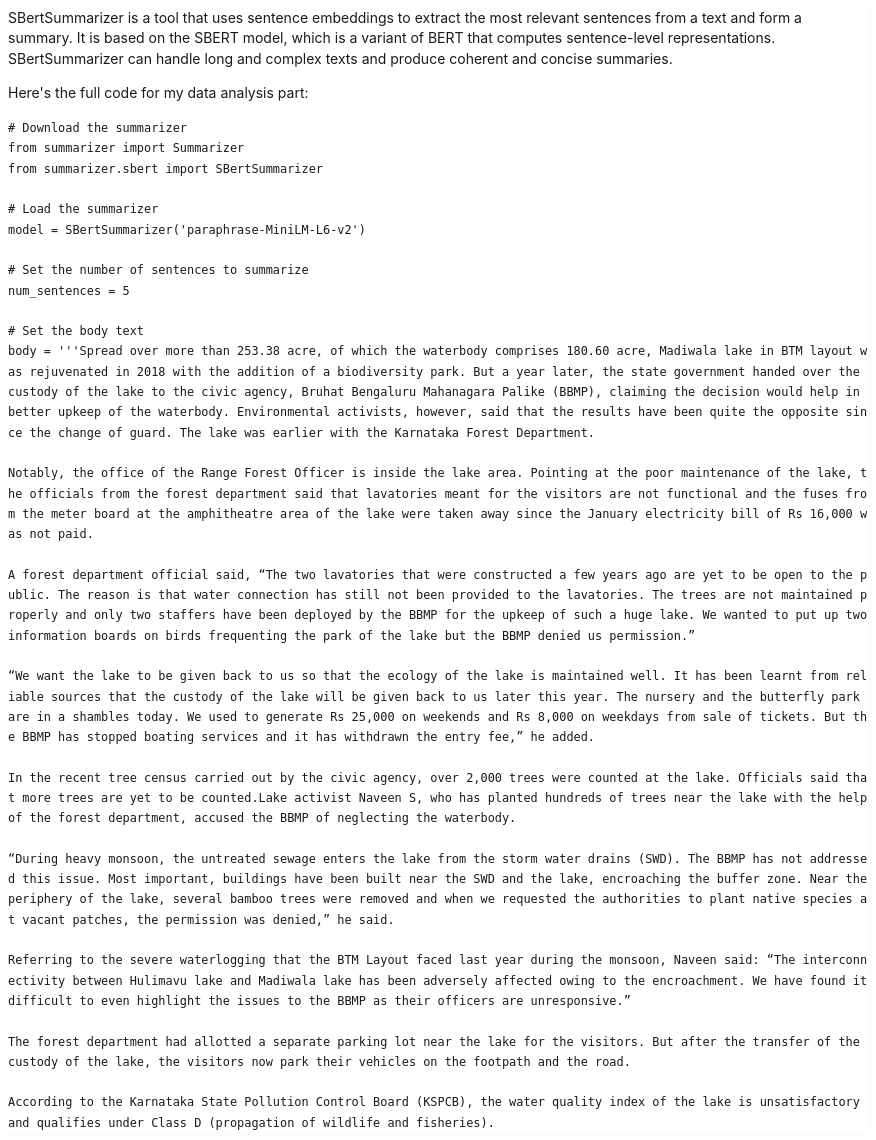 SBertSummarizer is a tool that uses sentence embeddings to extract the most relevant sentences from a text and form a summary. It is based on the SBERT model, which is a variant of BERT that computes sentence-level representations. SBertSummarizer can handle long and complex texts and produce coherent and concise summaries.

Here's the full code for my data analysis part:

```
# Download the summarizer
from summarizer import Summarizer
from summarizer.sbert import SBertSummarizer

# Load the summarizer
model = SBertSummarizer('paraphrase-MiniLM-L6-v2')

# Set the number of sentences to summarize
num_sentences = 5

# Set the body text
body = '''Spread over more than 253.38 acre, of which the waterbody comprises 180.60 acre, Madiwala lake in BTM layout was rejuvenated in 2018 with the addition of a biodiversity park. But a year later, the state government handed over the custody of the lake to the civic agency, Bruhat Bengaluru Mahanagara Palike (BBMP), claiming the decision would help in better upkeep of the waterbody. Environmental activists, however, said that the results have been quite the opposite since the change of guard. The lake was earlier with the Karnataka Forest Department.

Notably, the office of the Range Forest Officer is inside the lake area. Pointing at the poor maintenance of the lake, the officials from the forest department said that lavatories meant for the visitors are not functional and the fuses from the meter board at the amphitheatre area of the lake were taken away since the January electricity bill of Rs 16,000 was not paid.

A forest department official said, “The two lavatories that were constructed a few years ago are yet to be open to the public. The reason is that water connection has still not been provided to the lavatories. The trees are not maintained properly and only two staffers have been deployed by the BBMP for the upkeep of such a huge lake. We wanted to put up two information boards on birds frequenting the park of the lake but the BBMP denied us permission.”

“We want the lake to be given back to us so that the ecology of the lake is maintained well. It has been learnt from reliable sources that the custody of the lake will be given back to us later this year. The nursery and the butterfly park are in a shambles today. We used to generate Rs 25,000 on weekends and Rs 8,000 on weekdays from sale of tickets. But the BBMP has stopped boating services and it has withdrawn the entry fee,” he added.

In the recent tree census carried out by the civic agency, over 2,000 trees were counted at the lake. Officials said that more trees are yet to be counted.Lake activist Naveen S, who has planted hundreds of trees near the lake with the help of the forest department, accused the BBMP of neglecting the waterbody.

“During heavy monsoon, the untreated sewage enters the lake from the storm water drains (SWD). The BBMP has not addressed this issue. Most important, buildings have been built near the SWD and the lake, encroaching the buffer zone. Near the periphery of the lake, several bamboo trees were removed and when we requested the authorities to plant native species at vacant patches, the permission was denied,” he said.

Referring to the severe waterlogging that the BTM Layout faced last year during the monsoon, Naveen said: “The interconnectivity between Hulimavu lake and Madiwala lake has been adversely affected owing to the encroachment. We have found it difficult to even highlight the issues to the BBMP as their officers are unresponsive.”

The forest department had allotted a separate parking lot near the lake for the visitors. But after the transfer of the custody of the lake, the visitors now park their vehicles on the footpath and the road.

According to the Karnataka State Pollution Control Board (KSPCB), the water quality index of the lake is unsatisfactory and qualifies under Class D (propagation of wildlife and fisheries).
```